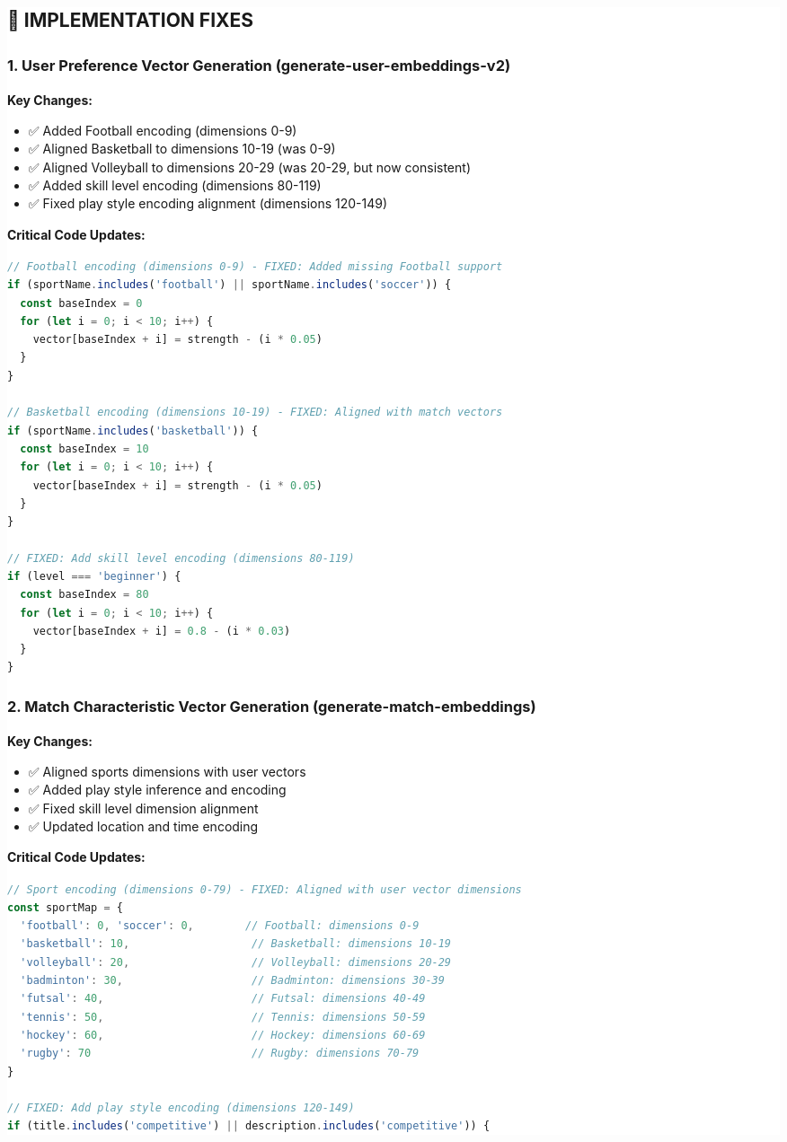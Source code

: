
## 📝 **IMPLEMENTATION FIXES**

### **1. User Preference Vector Generation (generate-user-embeddings-v2)**

**Key Changes:**
- ✅ Added Football encoding (dimensions 0-9)
- ✅ Aligned Basketball to dimensions 10-19 (was 0-9)
- ✅ Aligned Volleyball to dimensions 20-29 (was 20-29, but now consistent)
- ✅ Added skill level encoding (dimensions 80-119)
- ✅ Fixed play style encoding alignment (dimensions 120-149)

**Critical Code Updates:**
```typescript
// Football encoding (dimensions 0-9) - FIXED: Added missing Football support
if (sportName.includes('football') || sportName.includes('soccer')) {
  const baseIndex = 0
  for (let i = 0; i < 10; i++) {
    vector[baseIndex + i] = strength - (i * 0.05)
  }
}

// Basketball encoding (dimensions 10-19) - FIXED: Aligned with match vectors
if (sportName.includes('basketball')) {
  const baseIndex = 10
  for (let i = 0; i < 10; i++) {
    vector[baseIndex + i] = strength - (i * 0.05)
  }
}

// FIXED: Add skill level encoding (dimensions 80-119)
if (level === 'beginner') {
  const baseIndex = 80
  for (let i = 0; i < 10; i++) {
    vector[baseIndex + i] = 0.8 - (i * 0.03)
  }
}
```

### **2. Match Characteristic Vector Generation (generate-match-embeddings)**

**Key Changes:**
- ✅ Aligned sports dimensions with user vectors
- ✅ Added play style inference and encoding
- ✅ Fixed skill level dimension alignment
- ✅ Updated location and time encoding

**Critical Code Updates:**
```typescript
// Sport encoding (dimensions 0-79) - FIXED: Aligned with user vector dimensions
const sportMap = {
  'football': 0, 'soccer': 0,        // Football: dimensions 0-9
  'basketball': 10,                   // Basketball: dimensions 10-19
  'volleyball': 20,                   // Volleyball: dimensions 20-29
  'badminton': 30,                    // Badminton: dimensions 30-39
  'futsal': 40,                       // Futsal: dimensions 40-49
  'tennis': 50,                       // Tennis: dimensions 50-59
  'hockey': 60,                       // Hockey: dimensions 60-69
  'rugby': 70                         // Rugby: dimensions 70-79
}

// FIXED: Add play style encoding (dimensions 120-149)
if (title.includes('competitive') || description.includes('competitive')) {
```